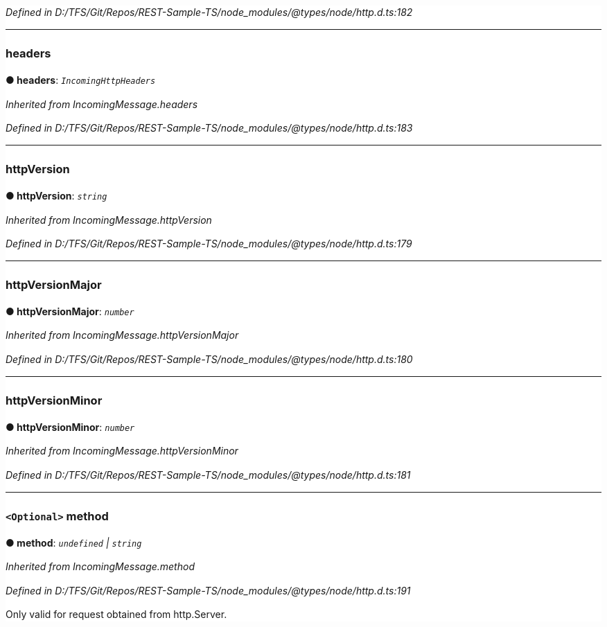 *Defined in D:/TFS/Git/Repos/REST-Sample-TS/node_modules/@types/node/http.d.ts:182*

___
<a id="headers"></a>

###  headers

**● headers**: *`IncomingHttpHeaders`*

*Inherited from IncomingMessage.headers*

*Defined in D:/TFS/Git/Repos/REST-Sample-TS/node_modules/@types/node/http.d.ts:183*

___
<a id="httpversion"></a>

###  httpVersion

**● httpVersion**: *`string`*

*Inherited from IncomingMessage.httpVersion*

*Defined in D:/TFS/Git/Repos/REST-Sample-TS/node_modules/@types/node/http.d.ts:179*

___
<a id="httpversionmajor"></a>

###  httpVersionMajor

**● httpVersionMajor**: *`number`*

*Inherited from IncomingMessage.httpVersionMajor*

*Defined in D:/TFS/Git/Repos/REST-Sample-TS/node_modules/@types/node/http.d.ts:180*

___
<a id="httpversionminor"></a>

###  httpVersionMinor

**● httpVersionMinor**: *`number`*

*Inherited from IncomingMessage.httpVersionMinor*

*Defined in D:/TFS/Git/Repos/REST-Sample-TS/node_modules/@types/node/http.d.ts:181*

___
<a id="method"></a>

### `<Optional>` method

**● method**: *`undefined` \| `string`*

*Inherited from IncomingMessage.method*

*Defined in D:/TFS/Git/Repos/REST-Sample-TS/node_modules/@types/node/http.d.ts:191*

Only valid for request obtained from http.Server.
